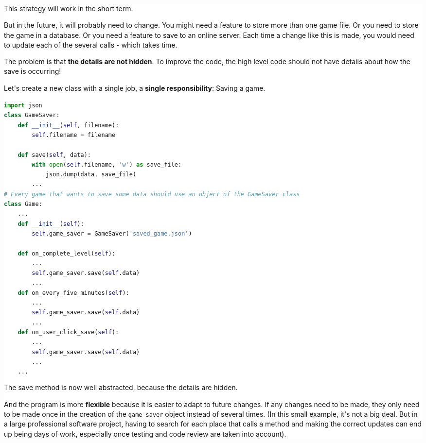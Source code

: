 This strategy will work in the short term.

But in the future, it will probably need to change. You might need a feature to
store more than one game file. Or you need to store the game in a database. Or
you need a feature to save to an online server. Each time a change like this is
made, you would need to update each of the several calls - which takes time.

The problem is that **the details are not hidden**. To improve the code, the
high level code should not have details about how the save is occurring!

Let's create a new class with a single job, a  **single responsibility**: Saving
a game.

```python
import json
class GameSaver:
    def __init__(self, filename):
        self.filename = filename
    
    def save(self, data):
        with open(self.filename, 'w') as save_file:
            json.dump(data, save_file)
        ...
# Every game that wants to save some data should use an object of the GameSaver class
class Game:
    ...
    def __init__(self):
        self.game_saver = GameSaver('saved_game.json')
        
    def on_complete_level(self):
        ...
        self.game_saver.save(self.data)
        ...
    def on_every_five_minutes(self):
        ...
        self.game_saver.save(self.data)
        ...
    def on_user_click_save(self):
        ...
        self.game_saver.save(self.data)
        ...
    ...
```

The save method is now well abstracted, because the details are hidden.

And the program is more **flexible** because it is easier to adapt to future changes. If any changes need to be made,
they only need to be made once in the creation of the `game_saver` object instead of several times. (In this small
example, it's not a big deal. But in a large professional software project, having to search for each place that calls a
method and making the correct updates can end up being days of work, especially once testing and code review are taken
into account).
